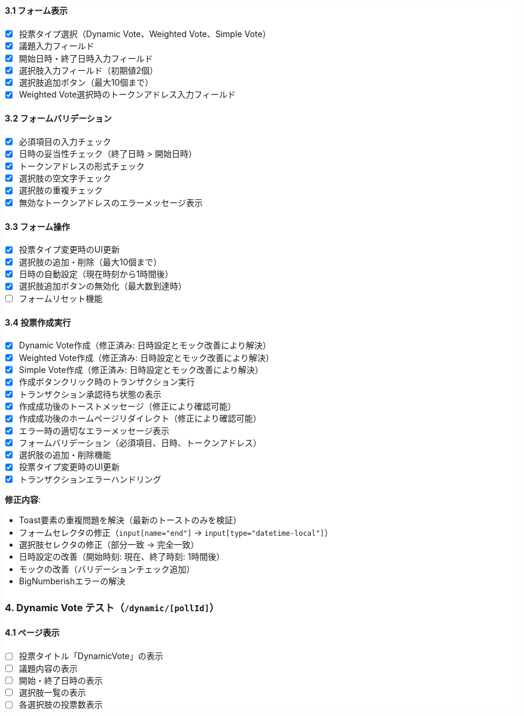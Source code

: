 #### 3.1 フォーム表示
- [x] 投票タイプ選択（Dynamic Vote、Weighted Vote、Simple Vote）
- [x] 議題入力フィールド
- [x] 開始日時・終了日時入力フィールド
- [x] 選択肢入力フィールド（初期値2個）
- [x] 選択肢追加ボタン（最大10個まで）
- [x] Weighted Vote選択時のトークンアドレス入力フィールド

#### 3.2 フォームバリデーション
- [x] 必須項目の入力チェック
- [x] 日時の妥当性チェック（終了日時 > 開始日時）
- [x] トークンアドレスの形式チェック
- [x] 選択肢の空文字チェック
- [x] 選択肢の重複チェック
- [x] 無効なトークンアドレスのエラーメッセージ表示

#### 3.3 フォーム操作
- [x] 投票タイプ変更時のUI更新
- [x] 選択肢の追加・削除（最大10個まで）
- [x] 日時の自動設定（現在時刻から1時間後）
- [x] 選択肢追加ボタンの無効化（最大数到達時）
- [ ] フォームリセット機能

#### 3.4 投票作成実行
- [x] Dynamic Vote作成（修正済み: 日時設定とモック改善により解決）
- [x] Weighted Vote作成（修正済み: 日時設定とモック改善により解決）
- [x] Simple Vote作成（修正済み: 日時設定とモック改善により解決）
- [x] 作成ボタンクリック時のトランザクション実行
- [x] トランザクション承認待ち状態の表示
- [x] 作成成功後のトーストメッセージ（修正により確認可能）
- [x] 作成成功後のホームページリダイレクト（修正により確認可能）
- [x] エラー時の適切なエラーメッセージ表示
- [x] フォームバリデーション（必須項目、日時、トークンアドレス）
- [x] 選択肢の追加・削除機能
- [x] 投票タイプ変更時のUI更新
- [x] トランザクションエラーハンドリング

**修正内容**: 
- Toast要素の重複問題を解決（最新のトーストのみを検証）
- フォームセレクタの修正（`input[name="end"]` → `input[type="datetime-local"]`）
- 選択肢セレクタの修正（部分一致 → 完全一致）
- 日時設定の改善（開始時刻: 現在、終了時刻: 1時間後）
- モックの改善（バリデーションチェック追加）
- BigNumberishエラーの解決

### 4. Dynamic Vote テスト（`/dynamic/[pollId]`）

#### 4.1 ページ表示
- [ ] 投票タイトル「DynamicVote」の表示
- [ ] 議題内容の表示
- [ ] 開始・終了日時の表示
- [ ] 選択肢一覧の表示
- [ ] 各選択肢の投票数表示
